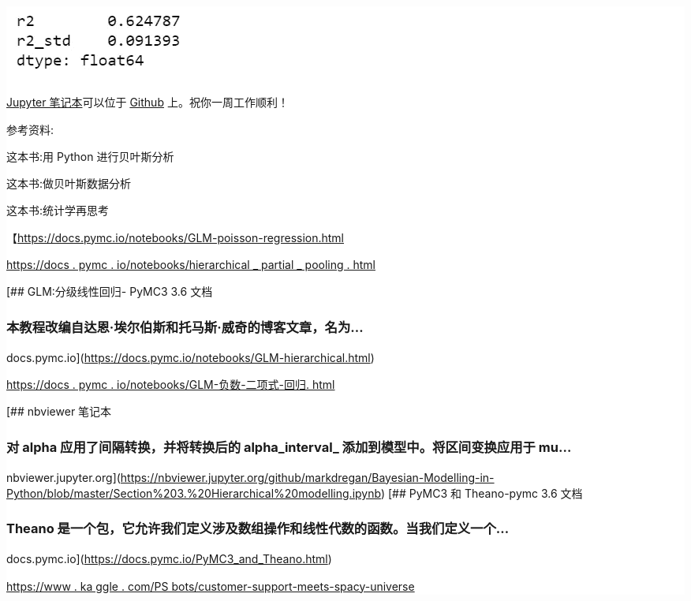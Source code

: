 ![](img/0eeae947c32d681c88fb6bb7e7fc8cf5.png)

[Jupyter 笔记本](https://github.com/susanli2016/Machine-Learning-with-Python/blob/master/Bayesian%20Modeling%20Customer%20Support%20Response%20time.ipynb)可以位于 [Github](https://github.com/susanli2016/Machine-Learning-with-Python/blob/master/Bayesian%20Modeling%20Customer%20Support%20Response%20time.ipynb) 上。祝你一周工作顺利！

参考资料:

这本书:用 Python 进行贝叶斯分析

这本书:做贝叶斯数据分析

这本书:统计学再思考

【https://docs.pymc.io/notebooks/GLM-poisson-regression.html 

[https://docs . pymc . io/notebooks/hierarchical _ partial _ pooling . html](https://docs.pymc.io/notebooks/hierarchical_partial_pooling.html)

[](https://docs.pymc.io/notebooks/GLM-hierarchical.html) [## GLM:分级线性回归- PyMC3 3.6 文档

### 本教程改编自达恩·埃尔伯斯和托马斯·威奇的博客文章，名为…

docs.pymc.io](https://docs.pymc.io/notebooks/GLM-hierarchical.html) 

[https://docs . pymc . io/notebooks/GLM-负数-二项式-回归. html](https://docs.pymc.io/notebooks/GLM-negative-binomial-regression.html)

[](https://nbviewer.jupyter.org/github/markdregan/Bayesian-Modelling-in-Python/blob/master/Section%203.%20Hierarchical%20modelling.ipynb) [## nbviewer 笔记本

### 对 alpha 应用了间隔转换，并将转换后的 alpha_interval_ 添加到模型中。将区间变换应用于 mu…

nbviewer.jupyter.org](https://nbviewer.jupyter.org/github/markdregan/Bayesian-Modelling-in-Python/blob/master/Section%203.%20Hierarchical%20modelling.ipynb)  [## PyMC3 和 Theano-pymc 3.6 文档

### Theano 是一个包，它允许我们定义涉及数组操作和线性代数的函数。当我们定义一个…

docs.pymc.io](https://docs.pymc.io/PyMC3_and_Theano.html) 

[https://www . ka ggle . com/PS bots/customer-support-meets-spacy-universe](https://www.kaggle.com/psbots/customer-support-meets-spacy-universe)